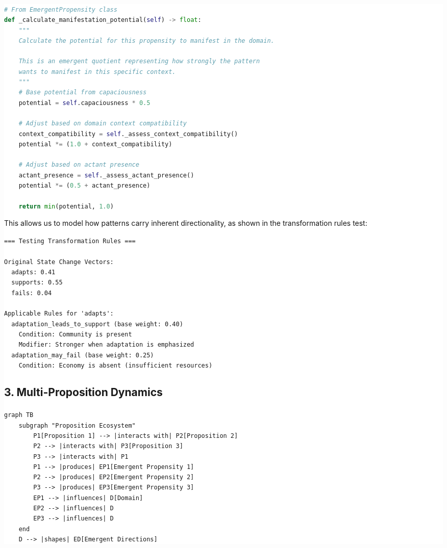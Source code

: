 ```python
# From EmergentPropensity class
def _calculate_manifestation_potential(self) -> float:
    """
    Calculate the potential for this propensity to manifest in the domain.
    
    This is an emergent quotient representing how strongly the pattern
    wants to manifest in this specific context.
    """
    # Base potential from capaciousness
    potential = self.capaciousness * 0.5
    
    # Adjust based on domain context compatibility
    context_compatibility = self._assess_context_compatibility()
    potential *= (1.0 + context_compatibility)
    
    # Adjust based on actant presence
    actant_presence = self._assess_actant_presence()
    potential *= (0.5 + actant_presence)
    
    return min(potential, 1.0)
```

This allows us to model how patterns carry inherent directionality, as shown in the transformation rules test:

```text
=== Testing Transformation Rules ===

Original State Change Vectors:
  adapts: 0.41
  supports: 0.55
  fails: 0.04

Applicable Rules for 'adapts':
  adaptation_leads_to_support (base weight: 0.40)
    Condition: Community is present
    Modifier: Stronger when adaptation is emphasized
  adaptation_may_fail (base weight: 0.25)
    Condition: Economy is absent (insufficient resources)
```

## 3. Multi-Proposition Dynamics

```mermaid
graph TB
    subgraph "Proposition Ecosystem"
        P1[Proposition 1] --> |interacts with| P2[Proposition 2]
        P2 --> |interacts with| P3[Proposition 3]
        P3 --> |interacts with| P1
        P1 --> |produces| EP1[Emergent Propensity 1]
        P2 --> |produces| EP2[Emergent Propensity 2]
        P3 --> |produces| EP3[Emergent Propensity 3]
        EP1 --> |influences| D[Domain]
        EP2 --> |influences| D
        EP3 --> |influences| D
    end
    D --> |shapes| ED[Emergent Directions]
```
